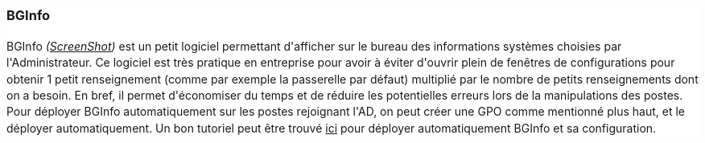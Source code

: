 
### BGInfo
BGInfo _([ScreenShot](https://github.com/Papy-Bretzel/active-directory-memo/blob/master/ScreenShots/BGInfo.png))_ est un petit logiciel permettant d'afficher sur le bureau des informations systèmes choisies par l'Administrateur. Ce logiciel est très pratique en entreprise pour avoir à éviter d'ouvrir plein de fenêtres de configurations pour obtenir 1 petit renseignement (comme par exemple la passerelle par défaut) multiplié par le nombre de petits renseignements dont on a besoin. En bref, il permet d'économiser du temps et de réduire les potentielles erreurs lors de la manipulations des postes. Pour déployer BGInfo automatiquement sur les postes rejoignant l'AD, on peut créer une GPO comme mentionné plus haut, et le déployer automatiquement. Un bon tutoriel peut être trouvé [ici](http://www.supinfo.com/articles/single/842-mise-place-deploiement-bginfo) pour déployer automatiquement BGInfo et sa configuration.
